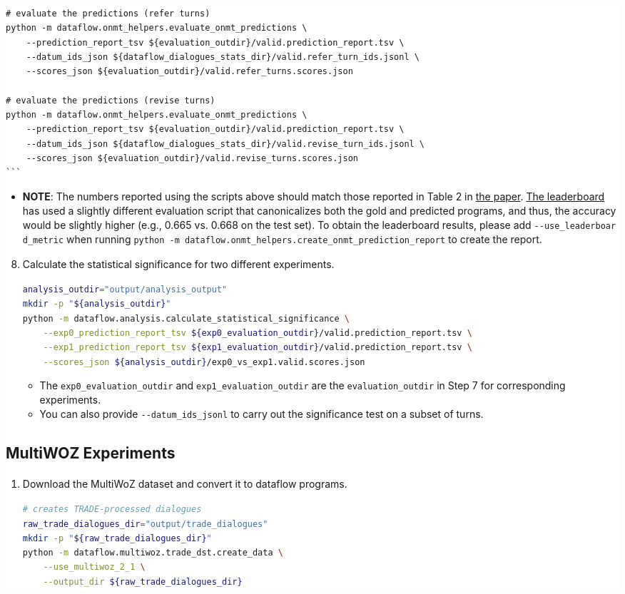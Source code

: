     # evaluate the predictions (refer turns)
    python -m dataflow.onmt_helpers.evaluate_onmt_predictions \
        --prediction_report_tsv ${evaluation_outdir}/valid.prediction_report.tsv \
        --datum_ids_json ${dataflow_dialogues_stats_dir}/valid.refer_turn_ids.jsonl \
        --scores_json ${evaluation_outdir}/valid.refer_turns.scores.json
   
    # evaluate the predictions (revise turns)
    python -m dataflow.onmt_helpers.evaluate_onmt_predictions \
        --prediction_report_tsv ${evaluation_outdir}/valid.prediction_report.tsv \
        --datum_ids_json ${dataflow_dialogues_stats_dir}/valid.revise_turn_ids.jsonl \
        --scores_json ${evaluation_outdir}/valid.revise_turns.scores.json
    ```
   * **NOTE**: The numbers reported using the scripts above should match those reported in Table 2 
    in [the paper](https://www.mitpressjournals.org/doi/full/10.1162/tacl_a_00333).
    [The leaderboard](https://microsoft.github.io/task_oriented_dialogue_as_dataflow_synthesis/) has used a slightly
    different evaluation script that canonicalizes both the gold and predicted programs, and thus, the accuracy would be
    slightly higher (e.g., 0.665 vs. 0.668 on the test set). To obtain the leaderboard results, please add 
    `--use_leaderboard_metric` when running `python -m dataflow.onmt_helpers.create_onmt_prediction_report` to create
    the report. 
   
8. Calculate the statistical significance for two different experiments.
    ```bash
    analysis_outdir="output/analysis_output"
    mkdir -p "${analysis_outdir}"
    python -m dataflow.analysis.calculate_statistical_significance \
        --exp0_prediction_report_tsv ${exp0_evaluation_outdir}/valid.prediction_report.tsv \
        --exp1_prediction_report_tsv ${exp1_evaluation_outdir}/valid.prediction_report.tsv \
        --scores_json ${analysis_outdir}/exp0_vs_exp1.valid.scores.json
    ```
    * The `exp0_evaluation_outdir` and `exp1_evaluation_outdir` are the `evaluation_outdir` in Step 7 for corresponding experiments. 
    * You can also provide `--datum_ids_jsonl` to carry out the significance test on a subset of turns.

## MultiWOZ Experiments
1. Download the MultiWoZ dataset and convert it to dataflow programs.
    ```bash
    # creates TRADE-processed dialogues
    raw_trade_dialogues_dir="output/trade_dialogues"
    mkdir -p "${raw_trade_dialogues_dir}"
    python -m dataflow.multiwoz.trade_dst.create_data \
        --use_multiwoz_2_1 \
        --output_dir ${raw_trade_dialogues_dir}
